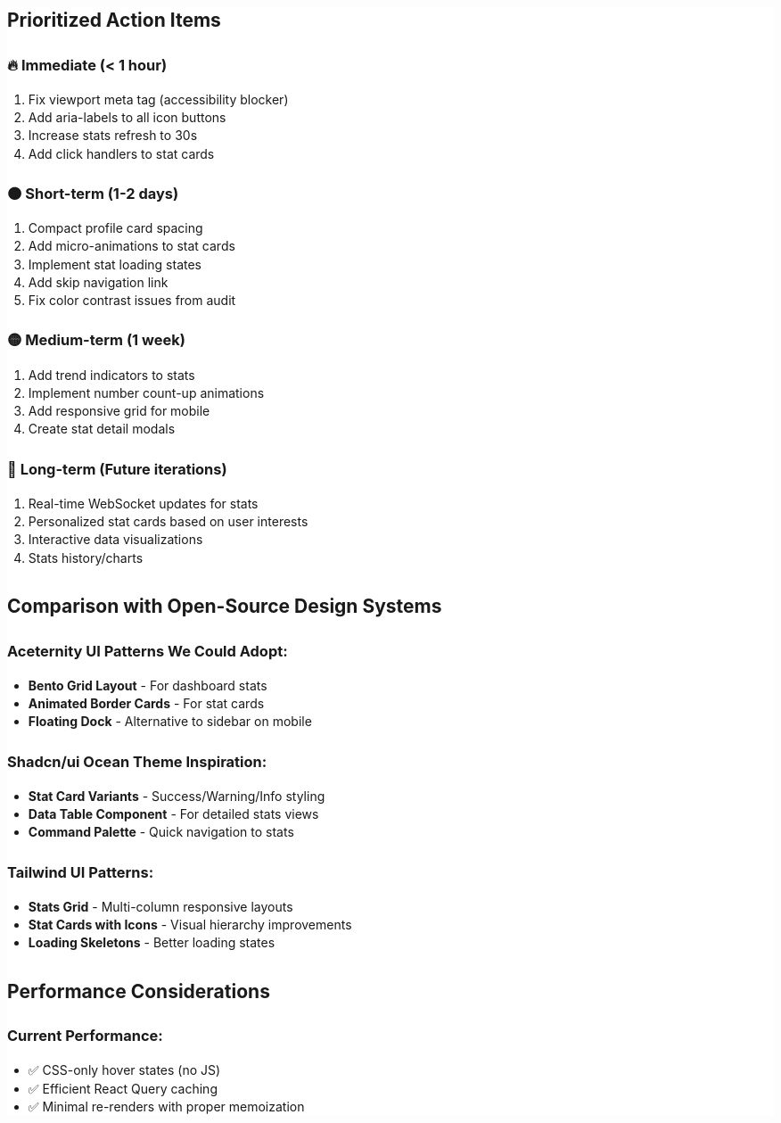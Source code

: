 ## Prioritized Action Items

### 🔥 **Immediate (< 1 hour)**
1. Fix viewport meta tag (accessibility blocker)
2. Add aria-labels to all icon buttons
3. Increase stats refresh to 30s
4. Add click handlers to stat cards

### 🟠 **Short-term (1-2 days)**
1. Compact profile card spacing
2. Add micro-animations to stat cards
3. Implement stat loading states
4. Add skip navigation link
5. Fix color contrast issues from audit

### 🟡 **Medium-term (1 week)**
1. Add trend indicators to stats
2. Implement number count-up animations
3. Add responsive grid for mobile
4. Create stat detail modals

### 🔵 **Long-term (Future iterations)**
1. Real-time WebSocket updates for stats
2. Personalized stat cards based on user interests
3. Interactive data visualizations
4. Stats history/charts

## Comparison with Open-Source Design Systems

### Aceternity UI Patterns We Could Adopt:
- **Bento Grid Layout** - For dashboard stats
- **Animated Border Cards** - For stat cards
- **Floating Dock** - Alternative to sidebar on mobile

### Shadcn/ui Ocean Theme Inspiration:
- **Stat Card Variants** - Success/Warning/Info styling
- **Data Table Component** - For detailed stats views
- **Command Palette** - Quick navigation to stats

### Tailwind UI Patterns:
- **Stats Grid** - Multi-column responsive layouts
- **Stat Cards with Icons** - Visual hierarchy improvements
- **Loading Skeletons** - Better loading states

## Performance Considerations

### Current Performance:
- ✅ CSS-only hover states (no JS)
- ✅ Efficient React Query caching
- ✅ Minimal re-renders with proper memoization
